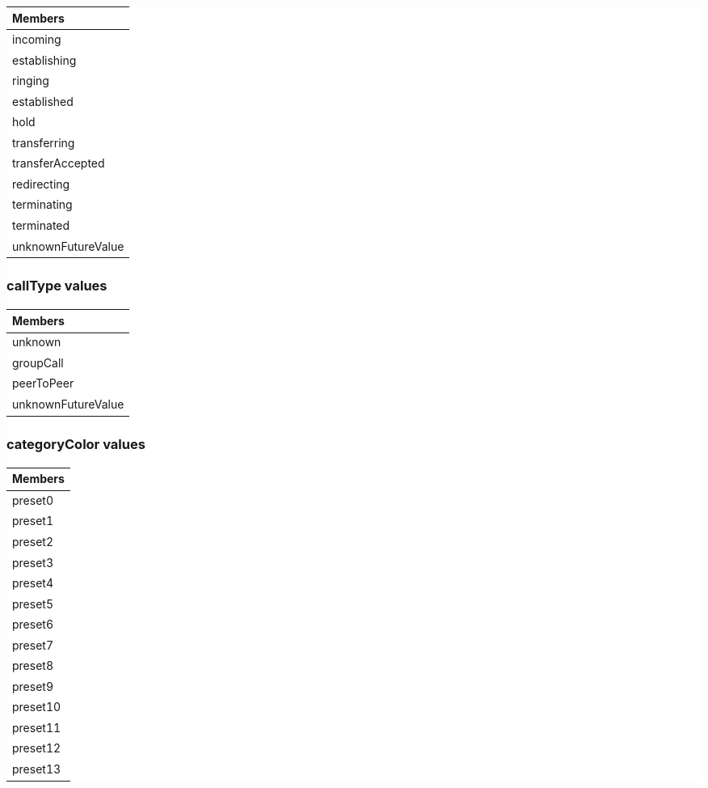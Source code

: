 

|Members|
|:---|
|incoming|
|establishing|
|ringing|
|established|
|hold|
|transferring|
|transferAccepted|
|redirecting|
|terminating|
|terminated|
|unknownFutureValue|

### callType values 



|Members|
|:---|
|unknown|
|groupCall|
|peerToPeer|
|unknownFutureValue|

### categoryColor values 



|Members|
|:---|
|preset0|
|preset1|
|preset2|
|preset3|
|preset4|
|preset5|
|preset6|
|preset7|
|preset8|
|preset9|
|preset10|
|preset11|
|preset12|
|preset13|